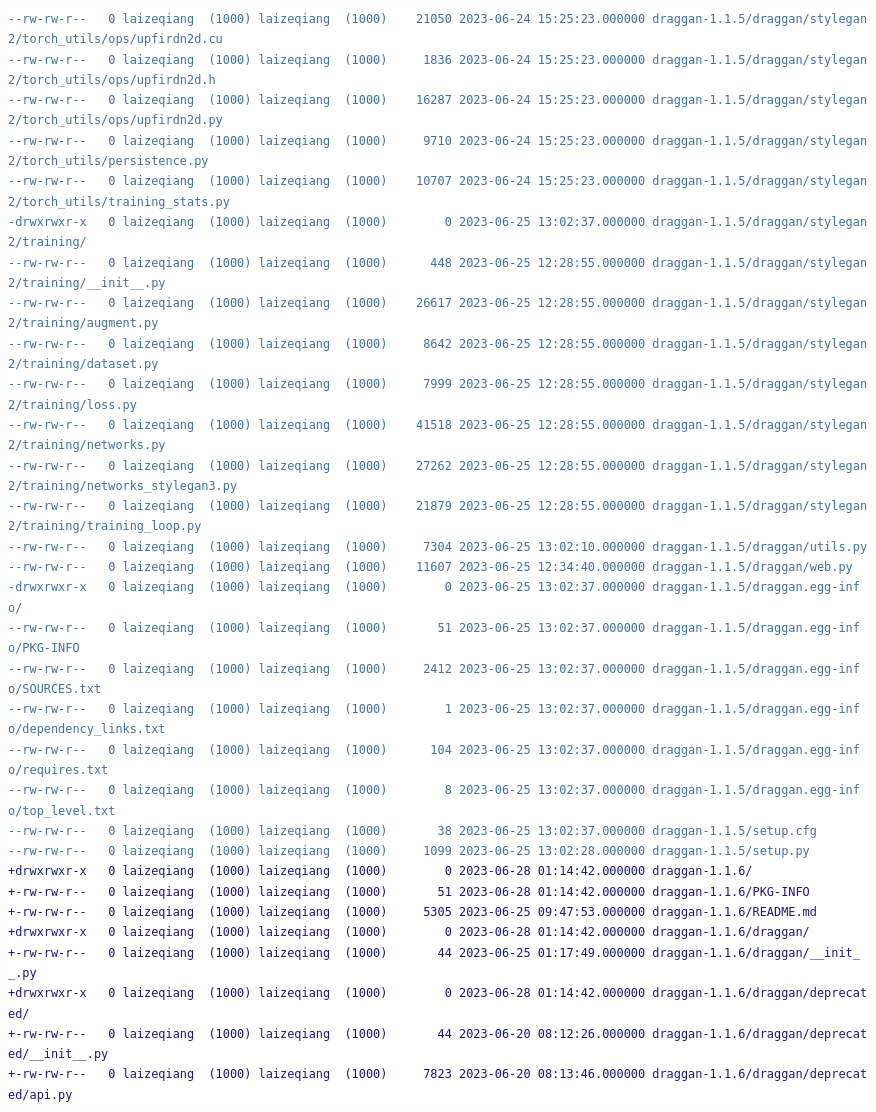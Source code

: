 ```diff
--rw-rw-r--   0 laizeqiang  (1000) laizeqiang  (1000)    21050 2023-06-24 15:25:23.000000 draggan-1.1.5/draggan/stylegan2/torch_utils/ops/upfirdn2d.cu
--rw-rw-r--   0 laizeqiang  (1000) laizeqiang  (1000)     1836 2023-06-24 15:25:23.000000 draggan-1.1.5/draggan/stylegan2/torch_utils/ops/upfirdn2d.h
--rw-rw-r--   0 laizeqiang  (1000) laizeqiang  (1000)    16287 2023-06-24 15:25:23.000000 draggan-1.1.5/draggan/stylegan2/torch_utils/ops/upfirdn2d.py
--rw-rw-r--   0 laizeqiang  (1000) laizeqiang  (1000)     9710 2023-06-24 15:25:23.000000 draggan-1.1.5/draggan/stylegan2/torch_utils/persistence.py
--rw-rw-r--   0 laizeqiang  (1000) laizeqiang  (1000)    10707 2023-06-24 15:25:23.000000 draggan-1.1.5/draggan/stylegan2/torch_utils/training_stats.py
-drwxrwxr-x   0 laizeqiang  (1000) laizeqiang  (1000)        0 2023-06-25 13:02:37.000000 draggan-1.1.5/draggan/stylegan2/training/
--rw-rw-r--   0 laizeqiang  (1000) laizeqiang  (1000)      448 2023-06-25 12:28:55.000000 draggan-1.1.5/draggan/stylegan2/training/__init__.py
--rw-rw-r--   0 laizeqiang  (1000) laizeqiang  (1000)    26617 2023-06-25 12:28:55.000000 draggan-1.1.5/draggan/stylegan2/training/augment.py
--rw-rw-r--   0 laizeqiang  (1000) laizeqiang  (1000)     8642 2023-06-25 12:28:55.000000 draggan-1.1.5/draggan/stylegan2/training/dataset.py
--rw-rw-r--   0 laizeqiang  (1000) laizeqiang  (1000)     7999 2023-06-25 12:28:55.000000 draggan-1.1.5/draggan/stylegan2/training/loss.py
--rw-rw-r--   0 laizeqiang  (1000) laizeqiang  (1000)    41518 2023-06-25 12:28:55.000000 draggan-1.1.5/draggan/stylegan2/training/networks.py
--rw-rw-r--   0 laizeqiang  (1000) laizeqiang  (1000)    27262 2023-06-25 12:28:55.000000 draggan-1.1.5/draggan/stylegan2/training/networks_stylegan3.py
--rw-rw-r--   0 laizeqiang  (1000) laizeqiang  (1000)    21879 2023-06-25 12:28:55.000000 draggan-1.1.5/draggan/stylegan2/training/training_loop.py
--rw-rw-r--   0 laizeqiang  (1000) laizeqiang  (1000)     7304 2023-06-25 13:02:10.000000 draggan-1.1.5/draggan/utils.py
--rw-rw-r--   0 laizeqiang  (1000) laizeqiang  (1000)    11607 2023-06-25 12:34:40.000000 draggan-1.1.5/draggan/web.py
-drwxrwxr-x   0 laizeqiang  (1000) laizeqiang  (1000)        0 2023-06-25 13:02:37.000000 draggan-1.1.5/draggan.egg-info/
--rw-rw-r--   0 laizeqiang  (1000) laizeqiang  (1000)       51 2023-06-25 13:02:37.000000 draggan-1.1.5/draggan.egg-info/PKG-INFO
--rw-rw-r--   0 laizeqiang  (1000) laizeqiang  (1000)     2412 2023-06-25 13:02:37.000000 draggan-1.1.5/draggan.egg-info/SOURCES.txt
--rw-rw-r--   0 laizeqiang  (1000) laizeqiang  (1000)        1 2023-06-25 13:02:37.000000 draggan-1.1.5/draggan.egg-info/dependency_links.txt
--rw-rw-r--   0 laizeqiang  (1000) laizeqiang  (1000)      104 2023-06-25 13:02:37.000000 draggan-1.1.5/draggan.egg-info/requires.txt
--rw-rw-r--   0 laizeqiang  (1000) laizeqiang  (1000)        8 2023-06-25 13:02:37.000000 draggan-1.1.5/draggan.egg-info/top_level.txt
--rw-rw-r--   0 laizeqiang  (1000) laizeqiang  (1000)       38 2023-06-25 13:02:37.000000 draggan-1.1.5/setup.cfg
--rw-rw-r--   0 laizeqiang  (1000) laizeqiang  (1000)     1099 2023-06-25 13:02:28.000000 draggan-1.1.5/setup.py
+drwxrwxr-x   0 laizeqiang  (1000) laizeqiang  (1000)        0 2023-06-28 01:14:42.000000 draggan-1.1.6/
+-rw-rw-r--   0 laizeqiang  (1000) laizeqiang  (1000)       51 2023-06-28 01:14:42.000000 draggan-1.1.6/PKG-INFO
+-rw-rw-r--   0 laizeqiang  (1000) laizeqiang  (1000)     5305 2023-06-25 09:47:53.000000 draggan-1.1.6/README.md
+drwxrwxr-x   0 laizeqiang  (1000) laizeqiang  (1000)        0 2023-06-28 01:14:42.000000 draggan-1.1.6/draggan/
+-rw-rw-r--   0 laizeqiang  (1000) laizeqiang  (1000)       44 2023-06-25 01:17:49.000000 draggan-1.1.6/draggan/__init__.py
+drwxrwxr-x   0 laizeqiang  (1000) laizeqiang  (1000)        0 2023-06-28 01:14:42.000000 draggan-1.1.6/draggan/deprecated/
+-rw-rw-r--   0 laizeqiang  (1000) laizeqiang  (1000)       44 2023-06-20 08:12:26.000000 draggan-1.1.6/draggan/deprecated/__init__.py
+-rw-rw-r--   0 laizeqiang  (1000) laizeqiang  (1000)     7823 2023-06-20 08:13:46.000000 draggan-1.1.6/draggan/deprecated/api.py
```